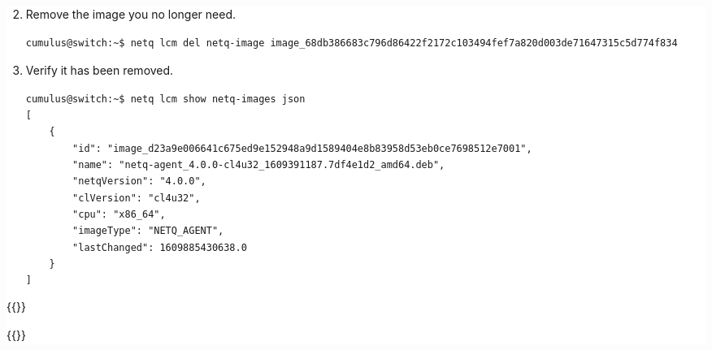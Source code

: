 2. Remove the image you no longer need.

    ```
    cumulus@switch:~$ netq lcm del netq-image image_68db386683c796d86422f2172c103494fef7a820d003de71647315c5d774f834
    ```

3. Verify it has been removed.

    ```
    cumulus@switch:~$ netq lcm show netq-images json
    [
        {
            "id": "image_d23a9e006641c675ed9e152948a9d1589404e8b83958d53eb0ce7698512e7001",
            "name": "netq-agent_4.0.0-cl4u32_1609391187.7df4e1d2_amd64.deb",
            "netqVersion": "4.0.0",
            "clVersion": "cl4u32",
            "cpu": "x86_64",
            "imageType": "NETQ_AGENT",
            "lastChanged": 1609885430638.0
        }
    ]
    ```

{{</tab>}}

{{</tabs>}}
